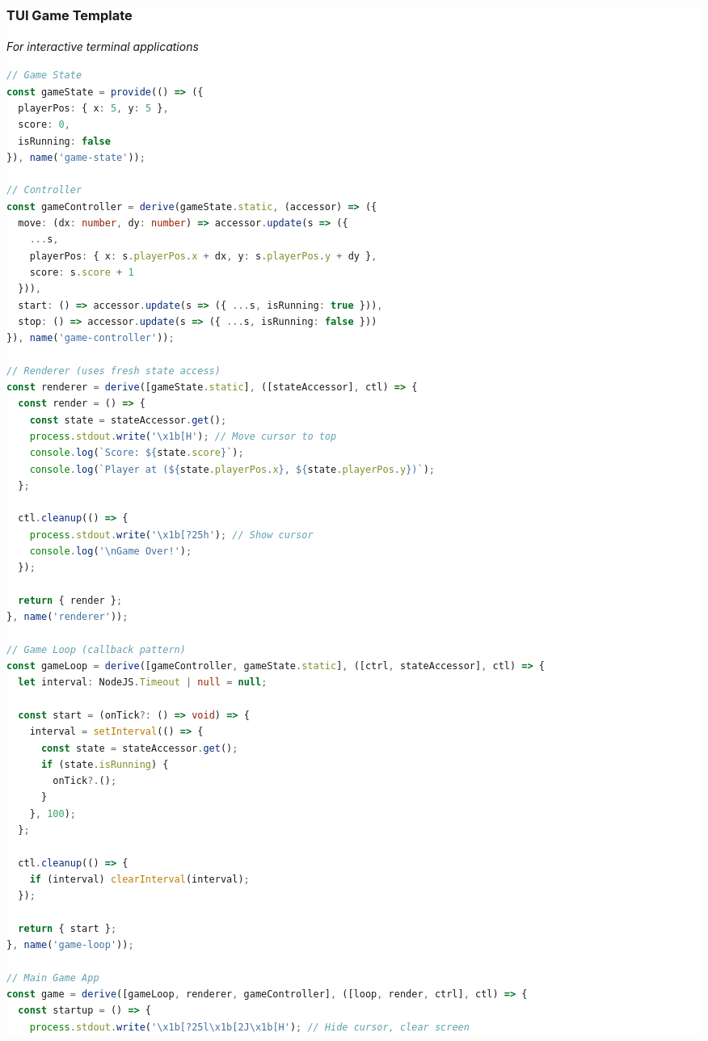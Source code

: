 ### TUI Game Template
*For interactive terminal applications*

```typescript
// Game State
const gameState = provide(() => ({
  playerPos: { x: 5, y: 5 },
  score: 0,
  isRunning: false
}), name('game-state'));

// Controller
const gameController = derive(gameState.static, (accessor) => ({
  move: (dx: number, dy: number) => accessor.update(s => ({
    ...s,
    playerPos: { x: s.playerPos.x + dx, y: s.playerPos.y + dy },
    score: s.score + 1
  })),
  start: () => accessor.update(s => ({ ...s, isRunning: true })),
  stop: () => accessor.update(s => ({ ...s, isRunning: false }))
}), name('game-controller'));

// Renderer (uses fresh state access)
const renderer = derive([gameState.static], ([stateAccessor], ctl) => {
  const render = () => {
    const state = stateAccessor.get();
    process.stdout.write('\x1b[H'); // Move cursor to top
    console.log(`Score: ${state.score}`);
    console.log(`Player at (${state.playerPos.x}, ${state.playerPos.y})`);
  };

  ctl.cleanup(() => {
    process.stdout.write('\x1b[?25h'); // Show cursor
    console.log('\nGame Over!');
  });

  return { render };
}, name('renderer'));

// Game Loop (callback pattern)
const gameLoop = derive([gameController, gameState.static], ([ctrl, stateAccessor], ctl) => {
  let interval: NodeJS.Timeout | null = null;

  const start = (onTick?: () => void) => {
    interval = setInterval(() => {
      const state = stateAccessor.get();
      if (state.isRunning) {
        onTick?.();
      }
    }, 100);
  };

  ctl.cleanup(() => {
    if (interval) clearInterval(interval);
  });

  return { start };
}, name('game-loop'));

// Main Game App
const game = derive([gameLoop, renderer, gameController], ([loop, render, ctrl], ctl) => {
  const startup = () => {
    process.stdout.write('\x1b[?25l\x1b[2J\x1b[H'); // Hide cursor, clear screen
```